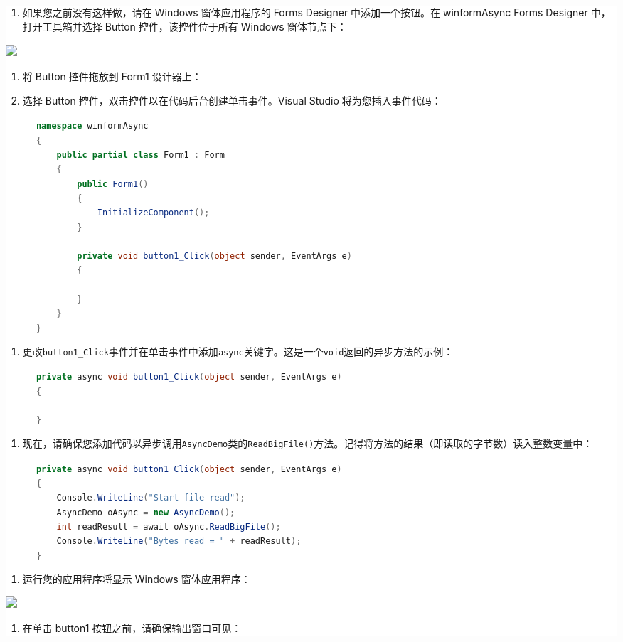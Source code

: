 1.  如果您之前没有这样做，请在 Windows 窗体应用程序的 Forms Designer 中添加一个按钮。在 winformAsync Forms Designer 中，打开工具箱并选择 Button 控件，该控件位于所有 Windows 窗体节点下：

![](https://github.com/OpenDocCN/freelearn-csharp-zh/raw/master/docs/cs7-dncore-cb/img/B06434_07_08.png)

1.  将 Button 控件拖放到 Form1 设计器上：

1.  选择 Button 控件，双击控件以在代码后台创建单击事件。Visual Studio 将为您插入事件代码：

```cs
      namespace winformAsync 
      { 
          public partial class Form1 : Form 
          { 
              public Form1() 
              { 
                  InitializeComponent(); 
              } 

              private void button1_Click(object sender, EventArgs e) 
              { 

              } 
          } 
      }

```

1.  更改`button1_Click`事件并在单击事件中添加`async`关键字。这是一个`void`返回的异步方法的示例：

```cs
      private async void button1_Click(object sender, EventArgs e) 
      { 

      }

```

1.  现在，请确保您添加代码以异步调用`AsyncDemo`类的`ReadBigFile()`方法。记得将方法的结果（即读取的字节数）读入整数变量中：

```cs
      private async void button1_Click(object sender, EventArgs e) 
      { 
          Console.WriteLine("Start file read"); 
          AsyncDemo oAsync = new AsyncDemo(); 
          int readResult = await oAsync.ReadBigFile(); 
          Console.WriteLine("Bytes read = " + readResult); 
      }

```

1.  运行您的应用程序将显示 Windows 窗体应用程序：

![](https://github.com/OpenDocCN/freelearn-csharp-zh/raw/master/docs/cs7-dncore-cb/img/B06434_07_13-1.png)

1.  在单击 button1 按钮之前，请确保输出窗口可见：

